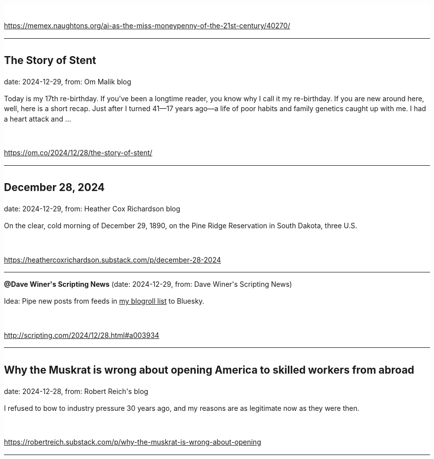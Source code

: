 <br> 

<https://memex.naughtons.org/ai-as-the-miss-moneypenny-of-the-21st-century/40270/>

---

## The Story of Stent

date: 2024-12-29, from: Om Malik blog

Today is my 17th re-birthday. If you’ve been a longtime reader, you know why I call it my re-birthday. If you are new around here, well, here is a short recap. Just after I turned 41—17 years ago—a life of poor habits and family genetics caught up with me. I had a heart attack and &#8230; 

<br> 

<https://om.co/2024/12/28/the-story-of-stent/>

---

## December 28, 2024 

date: 2024-12-29, from: Heather Cox Richardson blog

On the clear, cold morning of December 29, 1890, on the Pine Ridge Reservation in South Dakota, three U.S. 

<br> 

<https://heathercoxrichardson.substack.com/p/december-28-2024>

---

**@Dave Winer's Scripting News** (date: 2024-12-29, from: Dave Winer's Scripting News)

Idea: Pipe new posts from feeds in <a href="https://feedland.social/opml?screenname=davewiner&catname=blogroll">my blogroll list</a> to Bluesky. 

<br> 

<http://scripting.com/2024/12/28.html#a003934>

---

## Why the Muskrat is wrong about opening America to skilled workers from abroad

date: 2024-12-28, from: Robert Reich's blog

I refused to bow to industry pressure 30 years ago, and my reasons are as legitimate now as they were then. 

<br> 

<https://robertreich.substack.com/p/why-the-muskrat-is-wrong-about-opening>

---
